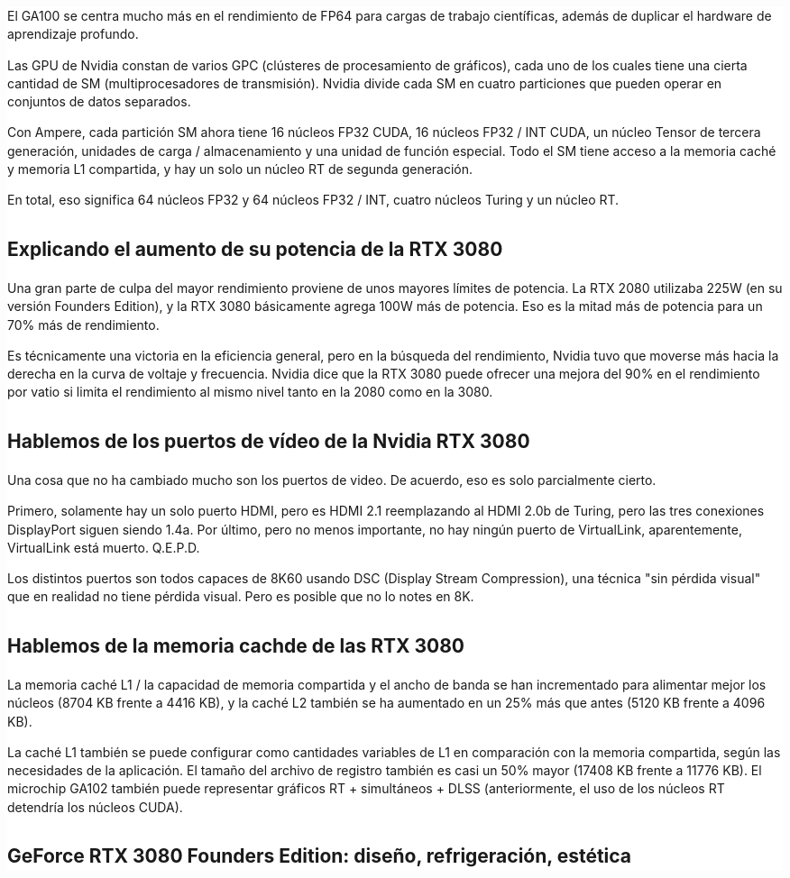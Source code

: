 El GA100 se centra mucho más en el rendimiento de FP64 para cargas de trabajo científicas, además de duplicar el hardware de aprendizaje profundo.

Las GPU de Nvidia constan de varios GPC (clústeres de procesamiento de gráficos), cada uno de los cuales tiene una cierta cantidad de SM (multiprocesadores de transmisión). Nvidia divide cada SM en cuatro particiones que pueden operar en conjuntos de datos separados.

Con Ampere, cada partición SM ahora tiene 16 núcleos FP32 CUDA, 16 núcleos FP32 / INT CUDA, un núcleo Tensor de tercera generación, unidades de carga / almacenamiento y una unidad de función especial. Todo el SM tiene acceso a la memoria caché y memoria L1 compartida, y hay un solo un núcleo RT de segunda generación.

En total, eso significa 64 núcleos FP32 y 64 núcleos FP32 / INT, cuatro núcleos Turing y un núcleo RT.

## **Explicando el aumento de su potencia de la RTX 3080**

Una gran parte de culpa del mayor rendimiento proviene de unos mayores límites de potencia. La RTX 2080 utilizaba 225W (en su versión Founders Edition), y la RTX 3080 básicamente agrega 100W más de potencia. Eso es la mitad más de potencia para un 70% más de rendimiento.

Es técnicamente una victoria en la eficiencia general, pero en la búsqueda del rendimiento, Nvidia tuvo que moverse más hacia la derecha en la curva de voltaje y frecuencia. Nvidia dice que la RTX 3080 puede ofrecer una mejora del 90% en el rendimiento por vatio si limita el rendimiento al mismo nivel tanto en la 2080 como en la 3080.

## **Hablemos de los puertos de vídeo de la Nvidia RTX 3080**

Una cosa que no ha cambiado mucho son los puertos de video. De acuerdo, eso es solo parcialmente cierto.

Primero, solamente hay un solo puerto HDMI, pero es HDMI 2.1 reemplazando al HDMI 2.0b de Turing, pero las tres conexiones DisplayPort siguen siendo 1.4a. Por último, pero no menos importante, no hay ningún puerto de VirtualLink, aparentemente, VirtualLink está muerto. Q.E.P.D.

Los distintos puertos son todos capaces de 8K60 usando DSC (Display Stream Compression), una técnica "sin pérdida visual" que en realidad no tiene pérdida visual. Pero es posible que no lo notes en 8K.

## **Hablemos de la memoria cachde de las RTX 3080**

La memoria caché L1 / la capacidad de memoria compartida y el ancho de banda se han incrementado para alimentar mejor los núcleos (8704 KB frente a 4416 KB), y la caché L2 también se ha aumentado en un 25% más que antes (5120 KB frente a 4096 KB).

La caché L1 también se puede configurar como cantidades variables de L1 en comparación con la memoria compartida, según las necesidades de la aplicación. El tamaño del archivo de registro también es casi un 50% mayor (17408 KB frente a 11776 KB). El microchip GA102 también puede representar gráficos RT + simultáneos + DLSS (anteriormente, el uso de los núcleos RT detendría los núcleos CUDA).

## **GeForce RTX 3080 Founders Edition: diseño, refrigeración, estética**
